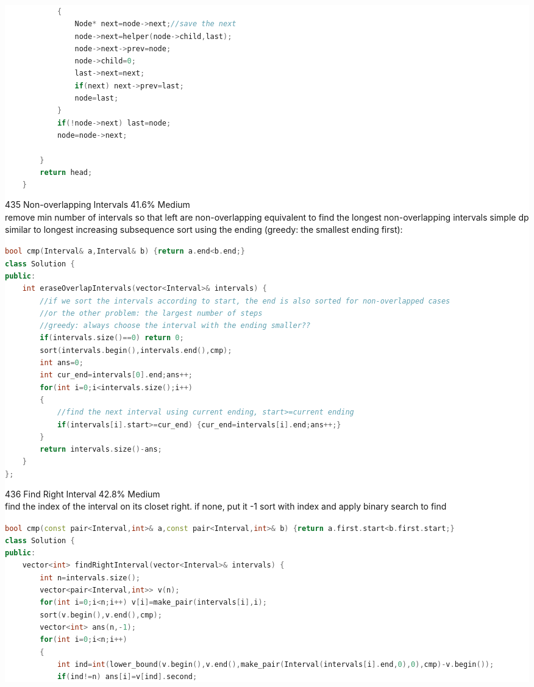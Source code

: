 ```cpp
            {
                Node* next=node->next;//save the next
                node->next=helper(node->child,last);
                node->next->prev=node;
                node->child=0;
                last->next=next;
                if(next) next->prev=last;
                node=last;
            }
            if(!node->next) last=node;
            node=node->next;
            
        }
        return head;
    }
```
	
435	Non-overlapping Intervals    		41.6%	Medium	
remove min number of intervals so that left are non-overlapping
equivalent to find the longest non-overlapping intervals
simple dp similar to longest increasing subsequence
sort using the ending (greedy: the smallest ending first):
```cpp
bool cmp(Interval& a,Interval& b) {return a.end<b.end;}
class Solution {
public:
    int eraseOverlapIntervals(vector<Interval>& intervals) {
        //if we sort the intervals according to start, the end is also sorted for non-overlapped cases
        //or the other problem: the largest number of steps 
        //greedy: always choose the interval with the ending smaller??
        if(intervals.size()==0) return 0;
        sort(intervals.begin(),intervals.end(),cmp);
        int ans=0;
        int cur_end=intervals[0].end;ans++;
        for(int i=0;i<intervals.size();i++)
        {
            //find the next interval using current ending, start>=current ending
            if(intervals[i].start>=cur_end) {cur_end=intervals[i].end;ans++;}
        }
        return intervals.size()-ans;
    }
};
```

436	Find Right Interval    		42.8%	Medium	
find the index of the interval on its closet right. if none, put it -1
sort with index and apply binary search to find
```cpp
bool cmp(const pair<Interval,int>& a,const pair<Interval,int>& b) {return a.first.start<b.first.start;}
class Solution {
public:
    vector<int> findRightInterval(vector<Interval>& intervals) {
        int n=intervals.size();
		vector<pair<Interval,int>> v(n);
		for(int i=0;i<n;i++) v[i]=make_pair(intervals[i],i);
		sort(v.begin(),v.end(),cmp);
		vector<int> ans(n,-1);
		for(int i=0;i<n;i++)
		{
			int ind=int(lower_bound(v.begin(),v.end(),make_pair(Interval(intervals[i].end,0),0),cmp)-v.begin());
			if(ind!=n) ans[i]=v[ind].second;
```